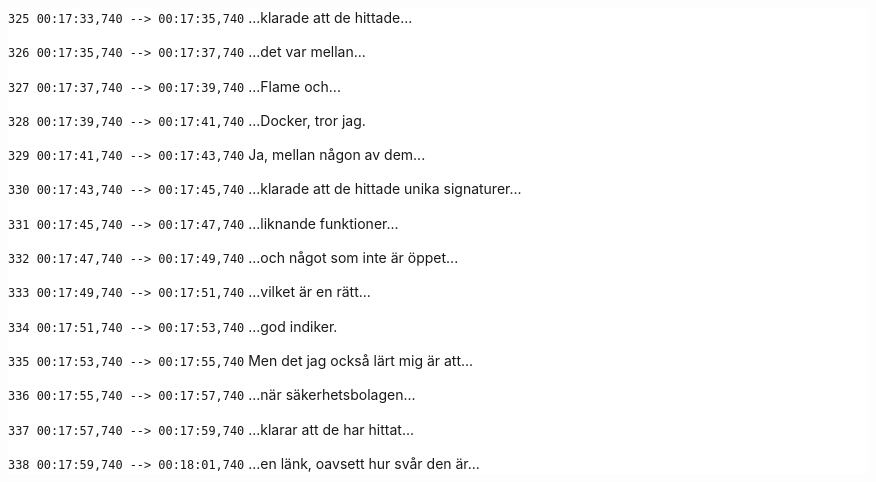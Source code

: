 

`325 00:17:33,740 --> 00:17:35,740`
\...klarade att de hittade...



`326 00:17:35,740 --> 00:17:37,740`
\...det var mellan...



`327 00:17:37,740 --> 00:17:39,740`
\...Flame och...



`328 00:17:39,740 --> 00:17:41,740`
\...Docker, tror jag.



`329 00:17:41,740 --> 00:17:43,740`
Ja, mellan någon av dem...



`330 00:17:43,740 --> 00:17:45,740`
\...klarade att de hittade unika signaturer...



`331 00:17:45,740 --> 00:17:47,740`
\...liknande funktioner...



`332 00:17:47,740 --> 00:17:49,740`
\...och något som inte är öppet...



`333 00:17:49,740 --> 00:17:51,740`
\...vilket är en rätt...



`334 00:17:51,740 --> 00:17:53,740`
\...god indiker.



`335 00:17:53,740 --> 00:17:55,740`
Men det jag också lärt mig är att...



`336 00:17:55,740 --> 00:17:57,740`
\...när säkerhetsbolagen...



`337 00:17:57,740 --> 00:17:59,740`
\...klarar att de har hittat...



`338 00:17:59,740 --> 00:18:01,740`
\...en länk, oavsett hur svår den är...
